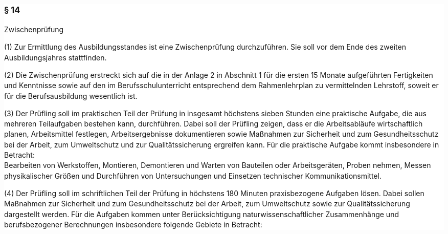 </div>

</div>

</div>

<span id="BJNR233500002BJNE001400000.html"></span>

### § 14  
Zwischenprüfung

<div>

<div class="jnhtml">

<div>

<div class="jurAbsatz">

(1) Zur Ermittlung des Ausbildungsstandes ist eine Zwischenprüfung
durchzuführen. Sie soll vor dem Ende des zweiten Ausbildungsjahres
stattfinden.

</div>

<div class="jurAbsatz">

(2) Die Zwischenprüfung erstreckt sich auf die in der Anlage 2 in
Abschnitt 1 für die ersten 15 Monate aufgeführten Fertigkeiten und
Kenntnisse sowie auf den im Berufsschulunterricht entsprechend dem
Rahmenlehrplan zu vermittelnden Lehrstoff, soweit er für die
Berufsausbildung wesentlich ist.

</div>

<div class="jurAbsatz">

(3) Der Prüfling soll im praktischen Teil der Prüfung in insgesamt
höchstens sieben Stunden eine praktische Aufgabe, die aus mehreren
Teilaufgaben bestehen kann, durchführen. Dabei soll der Prüfling zeigen,
dass er die Arbeitsabläufe wirtschaftlich planen, Arbeitsmittel
festlegen, Arbeitsergebnisse dokumentieren sowie Maßnahmen zur
Sicherheit und zum Gesundheitsschutz bei der Arbeit, zum Umweltschutz
und zur Qualitätssicherung ergreifen kann. Für die praktische Aufgabe
kommt insbesondere in Betracht:  
Bearbeiten von Werkstoffen, Montieren, Demontieren und Warten von
Bauteilen oder Arbeitsgeräten, Proben nehmen, Messen physikalischer
Größen und Durchführen von Untersuchungen und Einsetzen technischer
Kommunikationsmittel.

</div>

<div class="jurAbsatz">

(4) Der Prüfling soll im schriftlichen Teil der Prüfung in höchstens 180
Minuten praxisbezogene Aufgaben lösen. Dabei sollen Maßnahmen zur
Sicherheit und zum Gesundheitsschutz bei der Arbeit, zum Umweltschutz
sowie zur Qualitätssicherung dargestellt werden. Für die Aufgaben kommen
unter Berücksichtigung naturwissenschaftlicher Zusammenhänge und
berufsbezogener Berechnungen insbesondere folgende Gebiete in Betracht:
